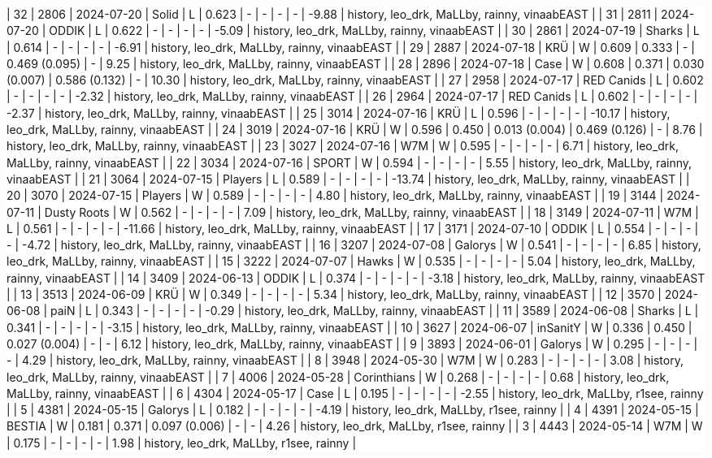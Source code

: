|           32 |     2806 | 2024-07-20 | Solid          | L   | 0.623      | -            | -                | -                | -         |    -9.88 | history, leo_drk, MaLLby, rainny, vinaabEAST |
|           31 |     2811 | 2024-07-20 | ODDIK          | L   | 0.622      | -            | -                | -                | -         |    -5.09 | history, leo_drk, MaLLby, rainny, vinaabEAST |
|           30 |     2861 | 2024-07-19 | Sharks         | L   | 0.614      | -            | -                | -                | -         |    -6.91 | history, leo_drk, MaLLby, rainny, vinaabEAST |
|           29 |     2887 | 2024-07-18 | KRÜ            | W   | 0.609      | 0.333        | -                | 0.469 (0.095)    | -         |     9.25 | history, leo_drk, MaLLby, rainny, vinaabEAST |
|           28 |     2896 | 2024-07-18 | Case           | W   | 0.608      | 0.371        | 0.030 (0.007)    | 0.586 (0.132)    | -         |    10.30 | history, leo_drk, MaLLby, rainny, vinaabEAST |
|           27 |     2958 | 2024-07-17 | RED Canids     | L   | 0.602      | -            | -                | -                | -         |    -2.32 | history, leo_drk, MaLLby, rainny, vinaabEAST |
|           26 |     2964 | 2024-07-17 | RED Canids     | L   | 0.602      | -            | -                | -                | -         |    -2.37 | history, leo_drk, MaLLby, rainny, vinaabEAST |
|           25 |     3014 | 2024-07-16 | KRÜ            | L   | 0.596      | -            | -                | -                | -         |   -10.17 | history, leo_drk, MaLLby, rainny, vinaabEAST |
|           24 |     3019 | 2024-07-16 | KRÜ            | W   | 0.596      | 0.450        | 0.013 (0.004)    | 0.469 (0.126)    | -         |     8.76 | history, leo_drk, MaLLby, rainny, vinaabEAST |
|           23 |     3027 | 2024-07-16 | W7M            | W   | 0.595      | -            | -                | -                | -         |     6.71 | history, leo_drk, MaLLby, rainny, vinaabEAST |
|           22 |     3034 | 2024-07-16 | SPORT          | W   | 0.594      | -            | -                | -                | -         |     5.55 | history, leo_drk, MaLLby, rainny, vinaabEAST |
|           21 |     3064 | 2024-07-15 | Players        | L   | 0.589      | -            | -                | -                | -         |   -13.74 | history, leo_drk, MaLLby, rainny, vinaabEAST |
|           20 |     3070 | 2024-07-15 | Players        | W   | 0.589      | -            | -                | -                | -         |     4.80 | history, leo_drk, MaLLby, rainny, vinaabEAST |
|           19 |     3144 | 2024-07-11 | Dusty Roots    | W   | 0.562      | -            | -                | -                | -         |     7.09 | history, leo_drk, MaLLby, rainny, vinaabEAST |
|           18 |     3149 | 2024-07-11 | W7M            | L   | 0.561      | -            | -                | -                | -         |   -11.66 | history, leo_drk, MaLLby, rainny, vinaabEAST |
|           17 |     3171 | 2024-07-10 | ODDIK          | L   | 0.554      | -            | -                | -                | -         |    -4.72 | history, leo_drk, MaLLby, rainny, vinaabEAST |
|           16 |     3207 | 2024-07-08 | Galorys        | W   | 0.541      | -            | -                | -                | -         |     6.85 | history, leo_drk, MaLLby, rainny, vinaabEAST |
|           15 |     3222 | 2024-07-07 | Hawks          | W   | 0.535      | -            | -                | -                | -         |     5.04 | history, leo_drk, MaLLby, rainny, vinaabEAST |
|           14 |     3409 | 2024-06-13 | ODDIK          | L   | 0.374      | -            | -                | -                | -         |    -3.18 | history, leo_drk, MaLLby, rainny, vinaabEAST |
|           13 |     3513 | 2024-06-09 | KRÜ            | W   | 0.349      | -            | -                | -                | -         |     5.34 | history, leo_drk, MaLLby, rainny, vinaabEAST |
|           12 |     3570 | 2024-06-08 | paiN           | L   | 0.343      | -            | -                | -                | -         |    -0.29 | history, leo_drk, MaLLby, rainny, vinaabEAST |
|           11 |     3589 | 2024-06-08 | Sharks         | L   | 0.341      | -            | -                | -                | -         |    -3.15 | history, leo_drk, MaLLby, rainny, vinaabEAST |
|           10 |     3627 | 2024-06-07 | inSanitY       | W   | 0.336      | 0.450        | 0.027 (0.004)    | -                | -         |     6.12 | history, leo_drk, MaLLby, rainny, vinaabEAST |
|            9 |     3893 | 2024-06-01 | Galorys        | W   | 0.295      | -            | -                | -                | -         |     4.29 | history, leo_drk, MaLLby, rainny, vinaabEAST |
|            8 |     3948 | 2024-05-30 | W7M            | W   | 0.283      | -            | -                | -                | -         |     3.08 | history, leo_drk, MaLLby, rainny, vinaabEAST |
|            7 |     4006 | 2024-05-28 | Corinthians    | W   | 0.268      | -            | -                | -                | -         |     0.68 | history, leo_drk, MaLLby, rainny, vinaabEAST |
|            6 |     4304 | 2024-05-17 | Case           | L   | 0.195      | -            | -                | -                | -         |    -2.55 | history, leo_drk, MaLLby, r1see, rainny      |
|            5 |     4381 | 2024-05-15 | Galorys        | L   | 0.182      | -            | -                | -                | -         |    -4.19 | history, leo_drk, MaLLby, r1see, rainny      |
|            4 |     4391 | 2024-05-15 | BESTIA         | W   | 0.181      | 0.371        | 0.097 (0.006)    | -                | -         |     4.26 | history, leo_drk, MaLLby, r1see, rainny      |
|            3 |     4443 | 2024-05-14 | W7M            | W   | 0.175      | -            | -                | -                | -         |     1.98 | history, leo_drk, MaLLby, r1see, rainny      |